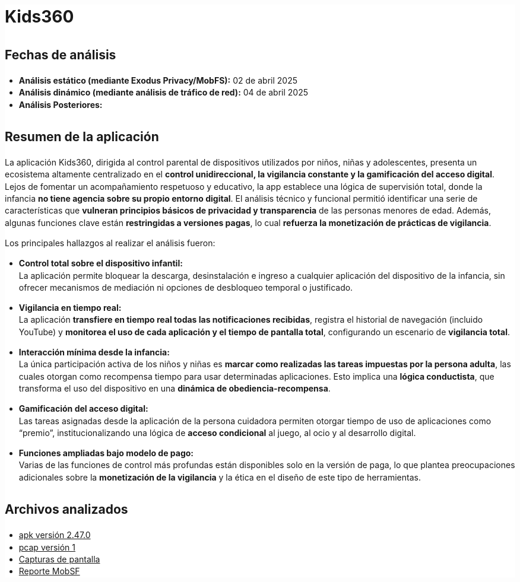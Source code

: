 # Kids360

## Fechas de análisis

- **Análisis estático (mediante Exodus Privacy/MobFS):** 02 de abril 2025
- **Análisis dinámico (mediante análisis de tráfico de red):**  04 de abril 2025
- **Análisis Posteriores:** 
## Resumen de la aplicación

La aplicación Kids360, dirigida al control parental de dispositivos utilizados por niños, niñas y adolescentes, presenta un ecosistema altamente centralizado en el **control unidireccional, la vigilancia constante y la gamificación del acceso digital**. 
Lejos de fomentar un acompañamiento respetuoso y educativo, la app establece una lógica de supervisión total, donde la infancia **no tiene agencia sobre su propio entorno digital**. 
El análisis técnico y funcional permitió identificar una serie de características que **vulneran principios básicos de privacidad y transparencia** de las personas menores de edad. Además, algunas funciones clave están **restringidas a versiones pagas**, lo cual **refuerza la monetización de prácticas de vigilancia**.


 Los principales hallazgos al realizar el análisis fueron: 
 - **Control total sobre el dispositivo infantil:**  
    La aplicación permite bloquear la descarga, desinstalación e ingreso a cualquier aplicación del dispositivo de la infancia, sin ofrecer mecanismos de mediación ni opciones de desbloqueo temporal o justificado.

- **Vigilancia en tiempo real:**  
    La aplicación **transfiere en tiempo real todas las notificaciones recibidas**, registra el historial de navegación (incluido YouTube) y **monitorea el uso de cada aplicación y el tiempo de pantalla total**, configurando un escenario de **vigilancia total**.

- **Interacción mínima desde la infancia:**  
    La única participación activa de los niños y niñas es **marcar como realizadas las tareas impuestas por la persona adulta**, las cuales otorgan como recompensa tiempo para usar determinadas aplicaciones. Esto implica una **lógica conductista**, que transforma el uso del dispositivo en una **dinámica de obediencia-recompensa**.

- **Gamificación del acceso digital:**  
    Las tareas asignadas desde la aplicación de la persona cuidadora permiten otorgar tiempo de uso de aplicaciones como “premio”, institucionalizando una lógica de **acceso condicional** al juego, al ocio y al desarrollo digital.

- **Funciones ampliadas bajo modelo de pago:**  
    Varias de las funciones de control más profundas están disponibles solo en la versión de paga, lo que plantea preocupaciones adicionales sobre la **monetización de la vigilancia** y la ética en el diseño de este tipo de herramientas.

## Archivos analizados

- [apk versión 2.47.0](https://cloud.datavoros.org/index.php/s/cm7zoY63Fkb2xxP)
- [pcap versión 1](https://cloud.datavoros.org/index.php/s/2DBZwmsKT3GZbLs)
- [Capturas de pantalla](https://cloud.datavoros.org/index.php/s/Jwd93DTcWHkDMEM)
- [Reporte MobSF](https://cloud.datavoros.org/index.php/s/nJeicpNbe2ELSTc)
